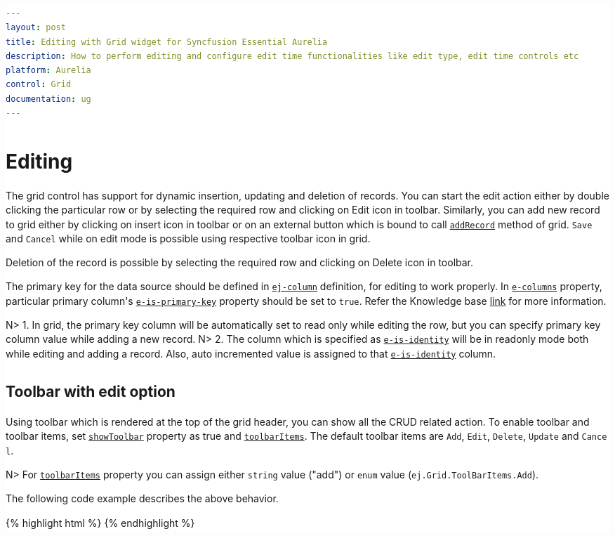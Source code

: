 ```yaml
---
layout: post
title: Editing with Grid widget for Syncfusion Essential Aurelia
description: How to perform editing and configure edit time functionalities like edit type, edit time controls etc
platform: Aurelia
control: Grid
documentation: ug
--- 
```

# Editing

The grid control has support for dynamic insertion, updating and deletion of records. You can start the edit action either by double clicking the particular row or by selecting the required row and clicking on Edit icon in toolbar. Similarly, you can add new record to grid either by clicking on insert icon in toolbar or on an external button which is bound to call [`addRecord`](http://help.syncfusion.com/api/js/ejgrid#methods:addrecord "addRecord") method of grid.  `Save` and `Cancel` while on edit mode is possible using respective toolbar icon in grid.

Deletion of the record is possible by selecting the required row and clicking on Delete icon in toolbar. 

The primary key for the data source should be defined in [`ej-column`](http://help.syncfusion.com/api/js/ejgrid#members:columns "columns") definition, for editing to work properly. In [`e-columns`](http://help.syncfusion.com/api/js/ejgrid#members:columns "columns") property, particular primary column's [`e-is-primary-key`](http://help.syncfusion.com/api/js/ejgrid#members:columns-isprimarykey "isPrimaryKey") property should be set to `true`. Refer the Knowledge base [link](http://www.syncfusion.com/kb/2675/cant-edit-any-row-except-the-first-row-in-grid# "link") for more information.

N> 1. In grid, the primary key column will be automatically set to read only while editing the row, but you can specify primary key column value while adding a new record.
N> 2. The column which is specified as [`e-is-identity`](http://help.syncfusion.com/api/js/ejgrid#members:columns-isidentity "isIdentity") will be in readonly mode both while editing and adding a record. Also, auto incremented value is assigned to that [`e-is-identity`](http://help.syncfusion.com/api/js/ejgrid#members:columns-isidentity "isIdentity") column.

## Toolbar with edit option

Using toolbar which is rendered at the top of the grid header, you can show all the CRUD related action. To enable toolbar and toolbar items, set [`showToolbar`](http://help.syncfusion.com/api/js/ejgrid#members:toolbarsettings-showtoolbar "showToolbar") property as true and [`toolbarItems`](http://help.syncfusion.com/api/js/ejgrid#members:toolbarsettings-toolbaritems "toolbarItems"). The default toolbar items are `Add`, `Edit`, `Delete`, `Update` and `Cancel`.

N> For [`toolbarItems`](http://help.syncfusion.com/api/js/ejgrid#members:toolbarsettings-toolbaritems "toolbarItems") property you can assign either `string` value ("add") or `enum` value (`ej.Grid.ToolBarItems.Add`).

The following code example describes the above behavior.

{% highlight html %}
<ej-grid e-data-source.bind="data" e-allow-paging=true e-edit-settings.bind="editSettings" e-toolbar-settings.bind="toolbarItems">
        <ej-column e-field="OrderID" e-is-primary-key=true></ej-column>
        <ej-column e-field="CustomerID"></ej-column>
        <ej-column e-field="EmployeeID"></ej-column>
        <ej-column e-field="ShipCity"></ej-column>
        <ej-column e-field="ShipCountry"></ej-column>
</ej-grid>
{% endhighlight %}
